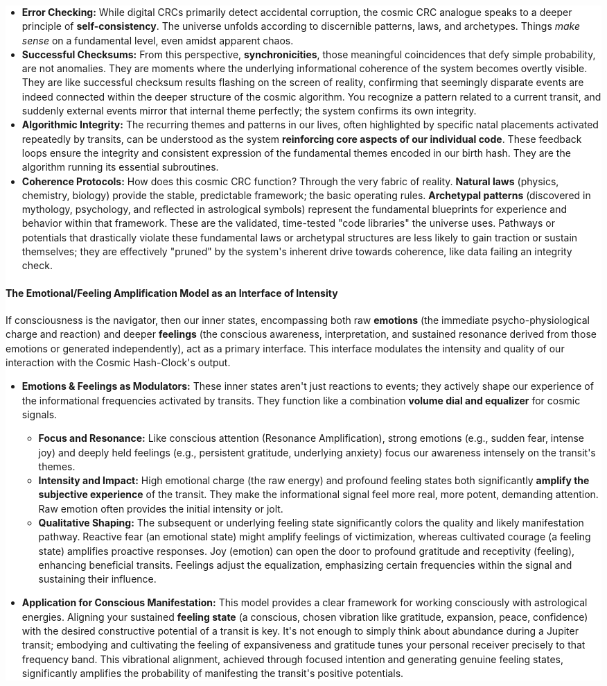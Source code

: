 *  **Error Checking:** While digital CRCs primarily detect accidental corruption, the cosmic CRC analogue speaks to a deeper principle of **self-consistency**. The universe unfolds according to discernible patterns, laws, and archetypes. Things *make sense* on a fundamental level, even amidst apparent chaos.
*  **Successful Checksums:** From this perspective, **synchronicities**, those meaningful coincidences that defy simple probability, are not anomalies. They are moments where the underlying informational coherence of the system becomes overtly visible. They are like successful checksum results flashing on the screen of reality, confirming that seemingly disparate events are indeed connected within the deeper structure of the cosmic algorithm. You recognize a pattern related to a current transit, and suddenly external events mirror that internal theme perfectly; the system confirms its own integrity.
*  **Algorithmic Integrity:** The recurring themes and patterns in our lives, often highlighted by specific natal placements activated repeatedly by transits, can be understood as the system **reinforcing core aspects of our individual code**. These feedback loops ensure the integrity and consistent expression of the fundamental themes encoded in our birth hash. They are the algorithm running its essential subroutines.
*  **Coherence Protocols:** How does this cosmic CRC function? Through the very fabric of reality. **Natural laws** (physics, chemistry, biology) provide the stable, predictable framework; the basic operating rules. **Archetypal patterns** (discovered in mythology, psychology, and reflected in astrological symbols) represent the fundamental blueprints for experience and behavior within that framework. These are the validated, time-tested "code libraries" the universe uses. Pathways or potentials that drastically violate these fundamental laws or archetypal structures are less likely to gain traction or sustain themselves; they are effectively "pruned" by the system's inherent drive towards coherence, like data failing an integrity check.

#### **The Emotional/Feeling Amplification Model as an Interface of Intensity**

If consciousness is the navigator, then our inner states, encompassing both raw **emotions** (the immediate psycho-physiological charge and reaction) and deeper **feelings** (the conscious awareness, interpretation, and sustained resonance derived from those emotions or generated independently), act as a primary interface. This interface modulates the intensity and quality of our interaction with the Cosmic Hash-Clock's output.

- **Emotions & Feelings as Modulators:** These inner states aren't just reactions to events; they actively shape our experience of the informational frequencies activated by transits. They function like a combination **volume dial and equalizer** for cosmic signals.
    
    - **Focus and Resonance:** Like conscious attention (Resonance Amplification), strong emotions (e.g., sudden fear, intense joy) and deeply held feelings (e.g., persistent gratitude, underlying anxiety) focus our awareness intensely on the transit's themes.
    - **Intensity and Impact:** High emotional charge (the raw energy) and profound feeling states both significantly **amplify the subjective experience** of the transit. They make the informational signal feel more real, more potent, demanding attention. Raw emotion often provides the initial intensity or jolt.
    - **Qualitative Shaping:** The subsequent or underlying feeling state significantly colors the quality and likely manifestation pathway. Reactive fear (an emotional state) might amplify feelings of victimization, whereas cultivated courage (a feeling state) amplifies proactive responses. Joy (emotion) can open the door to profound gratitude and receptivity (feeling), enhancing beneficial transits. Feelings adjust the equalization, emphasizing certain frequencies within the signal and sustaining their influence.
        
- **Application for Conscious Manifestation:** This model provides a clear framework for working consciously with astrological energies. Aligning your sustained **feeling state** (a conscious, chosen vibration like gratitude, expansion, peace, confidence) with the desired constructive potential of a transit is key. It's not enough to simply think about abundance during a Jupiter transit; embodying and cultivating the feeling of expansiveness and gratitude tunes your personal receiver precisely to that frequency band. This vibrational alignment, achieved through focused intention and generating genuine feeling states, significantly amplifies the probability of manifesting the transit's positive potentials.
    